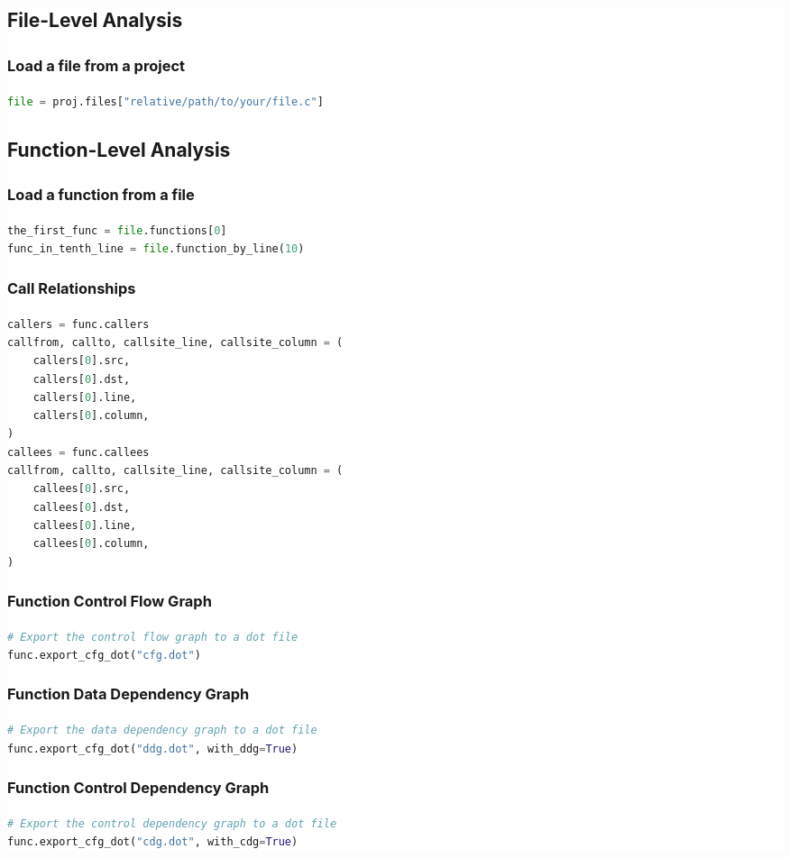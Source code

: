 ## File-Level Analysis

### Load a file from a project

```py
file = proj.files["relative/path/to/your/file.c"]
```

## Function-Level Analysis

### Load a function from a file

```py
the_first_func = file.functions[0]
func_in_tenth_line = file.function_by_line(10)
```

### Call Relationships

```py
callers = func.callers
callfrom, callto, callsite_line, callsite_column = (
    callers[0].src,
    callers[0].dst,
    callers[0].line,
    callers[0].column,
)
callees = func.callees
callfrom, callto, callsite_line, callsite_column = (
    callees[0].src,
    callees[0].dst,
    callees[0].line,
    callees[0].column,
)
```

### Function Control Flow Graph

```py
# Export the control flow graph to a dot file
func.export_cfg_dot("cfg.dot")
```

### Function Data Dependency Graph

```py
# Export the data dependency graph to a dot file
func.export_cfg_dot("ddg.dot", with_ddg=True)
```

### Function Control Dependency Graph

```py
# Export the control dependency graph to a dot file
func.export_cfg_dot("cdg.dot", with_cdg=True)
```
